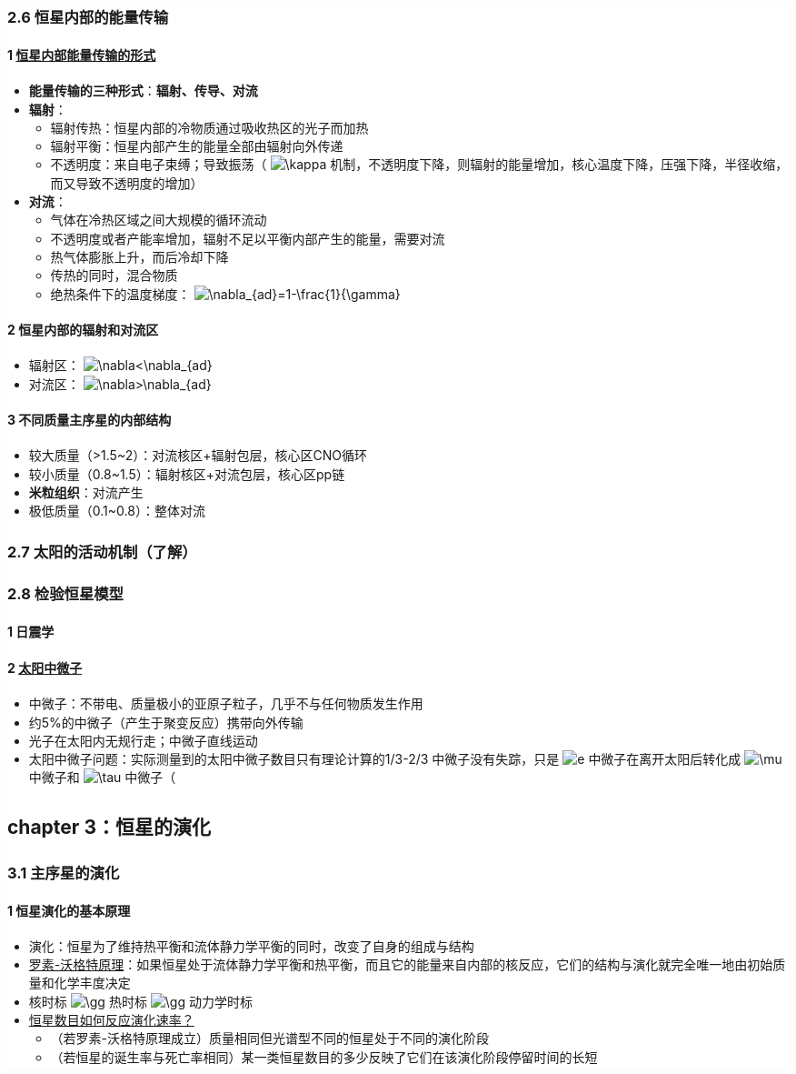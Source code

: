 ### 2.6 恒星内部的能量传输

#### 1 <u>恒星内部能量传输的形式</u>

* **能量传输的三种形式**：**辐射、传导、对流**
* **辐射**：
  * 辐射传热：恒星内部的冷物质通过吸收热区的光子而加热
  * 辐射平衡：恒星内部产生的能量全部由辐射向外传递
  * 不透明度：来自电子束缚；导致振荡（ <img src="https://www.zhihu.com/equation?tex=\kappa" alt="\kappa" class="ee_img tr_noresize" eeimg="1"> 机制，不透明度下降，则辐射的能量增加，核心温度下降，压强下降，半径收缩，而又导致不透明度的增加）
* **对流**：
  * 气体在冷热区域之间大规模的循环流动
  * 不透明度或者产能率增加，辐射不足以平衡内部产生的能量，需要对流
  * 热气体膨胀上升，而后冷却下降
  * 传热的同时，混合物质
  * 绝热条件下的温度梯度： <img src="https://www.zhihu.com/equation?tex=\nabla_{ad}=1-\frac{1}{\gamma}" alt="\nabla_{ad}=1-\frac{1}{\gamma}" class="ee_img tr_noresize" eeimg="1"> 

#### 2 恒星内部的辐射和对流区

* 辐射区： <img src="https://www.zhihu.com/equation?tex=\nabla<\nabla_{ad}" alt="\nabla<\nabla_{ad}" class="ee_img tr_noresize" eeimg="1"> 
* 对流区： <img src="https://www.zhihu.com/equation?tex=\nabla>\nabla_{ad}" alt="\nabla>\nabla_{ad}" class="ee_img tr_noresize" eeimg="1"> 

#### 3 不同质量主序星的内部结构

* 较大质量（>1.5~2）：对流核区+辐射包层，核心区CNO循环
* 较小质量（0.8~1.5）：辐射核区+对流包层，核心区pp链
* **米粒组织**：对流产生
* 极低质量（0.1~0.8）：整体对流

### 2.7 太阳的活动机制（了解）

### 2.8 检验恒星模型

#### 1 日震学

#### 2 <u>太阳中微子</u>

* 中微子：不带电、质量极小的亚原子粒子，几乎不与任何物质发生作用
* 约5%的中微子（产生于聚变反应）携带向外传输
* 光子在太阳内无规行走；中微子直线运动
* 太阳中微子问题：实际测量到的太阳中微子数目只有理论计算的1/3-2/3
  中微子没有失踪，只是 <img src="https://www.zhihu.com/equation?tex=e" alt="e" class="ee_img tr_noresize" eeimg="1"> 中微子在离开太阳后转化成 <img src="https://www.zhihu.com/equation?tex=\mu" alt="\mu" class="ee_img tr_noresize" eeimg="1"> 中微子和 <img src="https://www.zhihu.com/equation?tex=\tau" alt="\tau" class="ee_img tr_noresize" eeimg="1"> 中微子（

## chapter 3：恒星的演化

### 3.1 主序星的演化

#### 1 恒星演化的基本原理

* 演化：恒星为了维持热平衡和流体静力学平衡的同时，改变了自身的组成与结构
* <u>罗素-沃格特原理</u>：如果恒星处于流体静力学平衡和热平衡，而且它的能量来自内部的核反应，它们的结构与演化就完全唯一地由初始质量和化学丰度决定
* 核时标 <img src="https://www.zhihu.com/equation?tex=\gg" alt="\gg" class="ee_img tr_noresize" eeimg="1"> 热时标 <img src="https://www.zhihu.com/equation?tex=\gg" alt="\gg" class="ee_img tr_noresize" eeimg="1"> 动力学时标
* <u>恒星数目如何反应演化速率？</u>
  * （若罗素-沃格特原理成立）质量相同但光谱型不同的恒星处于不同的演化阶段
  * （若恒星的诞生率与死亡率相同）某一类恒星数目的多少反映了它们在该演化阶段停留时间的长短
